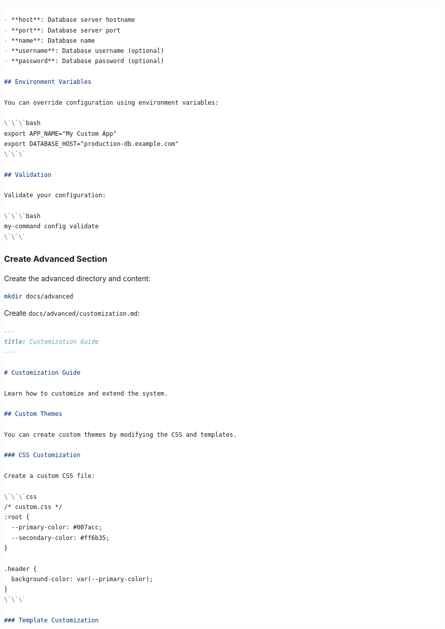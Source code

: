 ```markdown

- **host**: Database server hostname
- **port**: Database server port
- **name**: Database name
- **username**: Database username (optional)
- **password**: Database password (optional)

## Environment Variables

You can override configuration using environment variables:

\`\`\`bash
export APP_NAME="My Custom App"
export DATABASE_HOST="production-db.example.com"
\`\`\`

## Validation

Validate your configuration:

\`\`\`bash
my-command config validate
\`\`\`
```

### Create Advanced Section

Create the advanced directory and content:

```bash
mkdir docs/advanced
```

Create `docs/advanced/customization.md`:

```markdown
---
title: Customization Guide
---

# Customization Guide

Learn how to customize and extend the system.

## Custom Themes

You can create custom themes by modifying the CSS and templates.

### CSS Customization

Create a custom CSS file:

\`\`\`css
/* custom.css */
:root {
  --primary-color: #007acc;
  --secondary-color: #ff6b35;
}

.header {
  background-color: var(--primary-color);
}
\`\`\`

### Template Customization
```